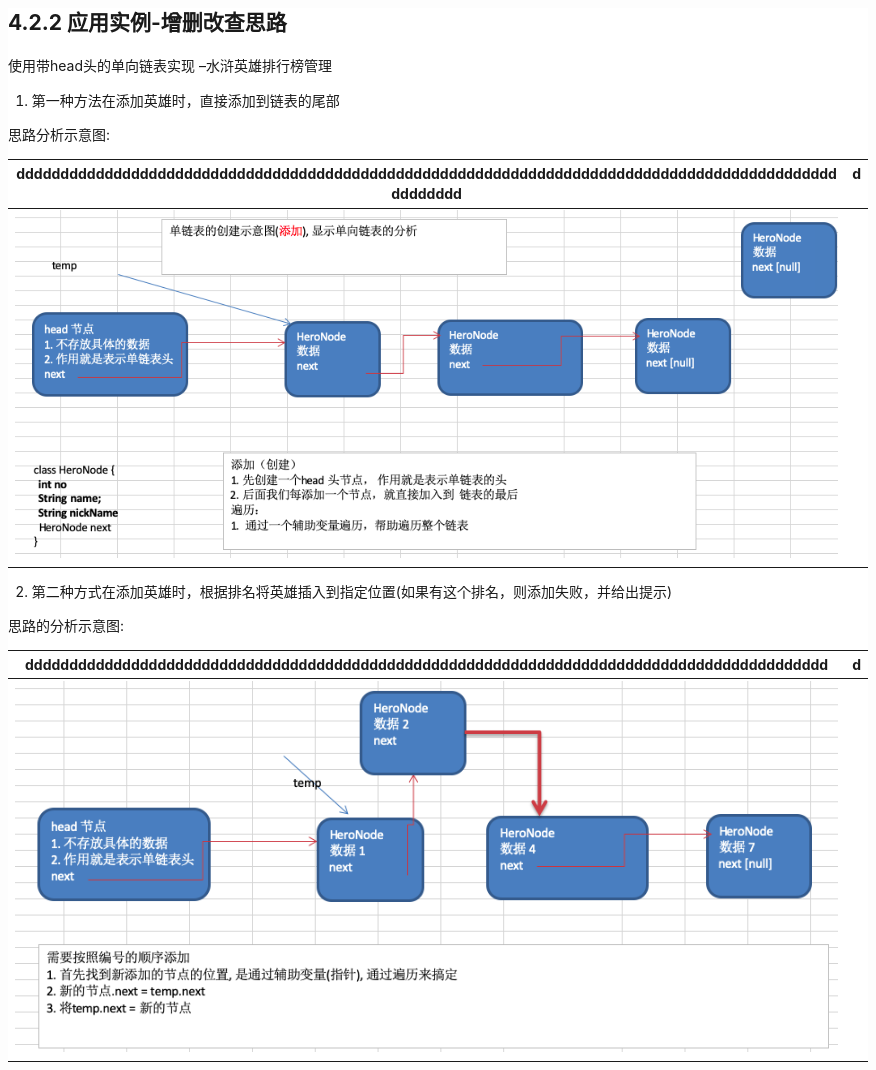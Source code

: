 

## 4.2.2 应用实例-增删改查思路



使用带head头的单向链表实现 –水浒英雄排行榜管理



1. 第一种方法在添加英雄时，直接添加到链表的尾部 

思路分析示意图:

| ddddddddddddddddddddddddddddddddddddddddddddddddddddddddddddddddddddddddddddddddddddddddddddddddddddd | d    |
| ------------------------------------------------------------ | ---- |
| ![image-20191205210659067](images/image-20191205210659067.png) |      |



2. 第二种方式在添加英雄时，根据排名将英雄插入到指定位置(如果有这个排名，则添加失败，并给出提示) 

思路的分析示意图:

| ddddddddddddddddddddddddddddddddddddddddddddddddddddddddddddddddddddddddddddddddddddddddddd | d    |
| ------------------------------------------------------------ | ---- |
| ![image-20191205211055987](images/image-20191205211055987.png) |      |
